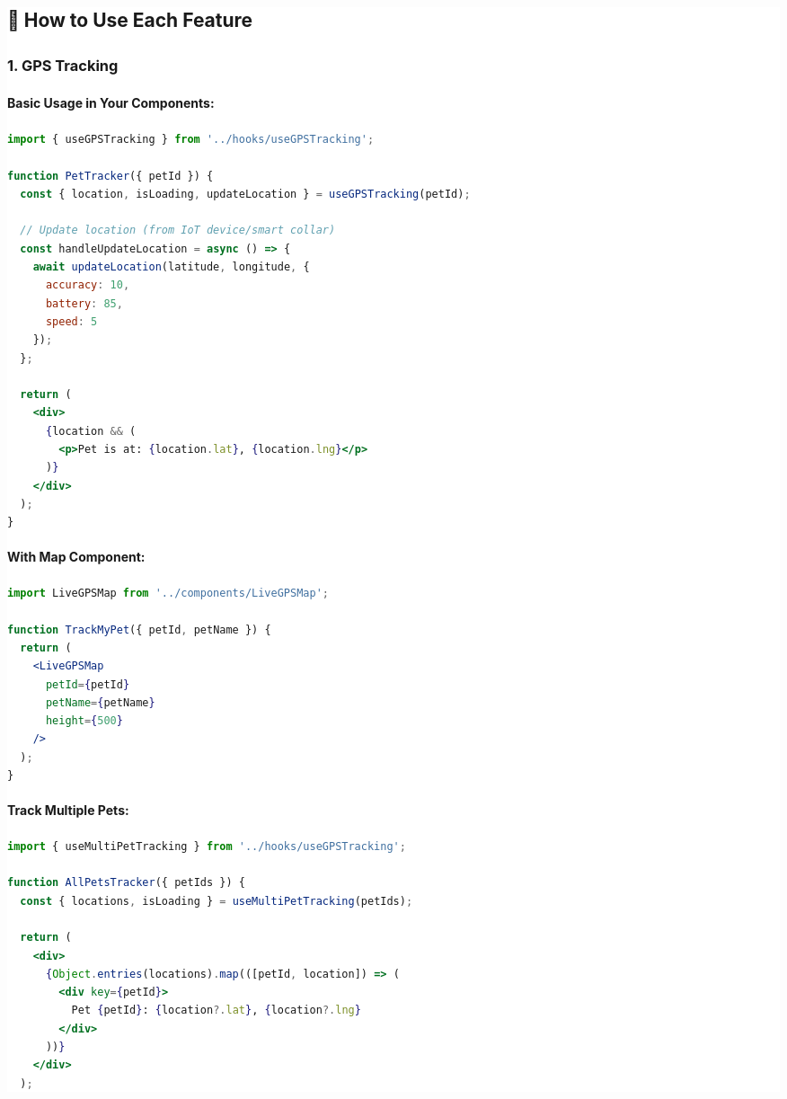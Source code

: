 
## 🚀 How to Use Each Feature

### 1. GPS Tracking

#### Basic Usage in Your Components:

```jsx
import { useGPSTracking } from '../hooks/useGPSTracking';

function PetTracker({ petId }) {
  const { location, isLoading, updateLocation } = useGPSTracking(petId);

  // Update location (from IoT device/smart collar)
  const handleUpdateLocation = async () => {
    await updateLocation(latitude, longitude, {
      accuracy: 10,
      battery: 85,
      speed: 5
    });
  };

  return (
    <div>
      {location && (
        <p>Pet is at: {location.lat}, {location.lng}</p>
      )}
    </div>
  );
}
```

#### With Map Component:

```jsx
import LiveGPSMap from '../components/LiveGPSMap';

function TrackMyPet({ petId, petName }) {
  return (
    <LiveGPSMap 
      petId={petId} 
      petName={petName}
      height={500}
    />
  );
}
```

#### Track Multiple Pets:

```jsx
import { useMultiPetTracking } from '../hooks/useGPSTracking';

function AllPetsTracker({ petIds }) {
  const { locations, isLoading } = useMultiPetTracking(petIds);

  return (
    <div>
      {Object.entries(locations).map(([petId, location]) => (
        <div key={petId}>
          Pet {petId}: {location?.lat}, {location?.lng}
        </div>
      ))}
    </div>
  );
```